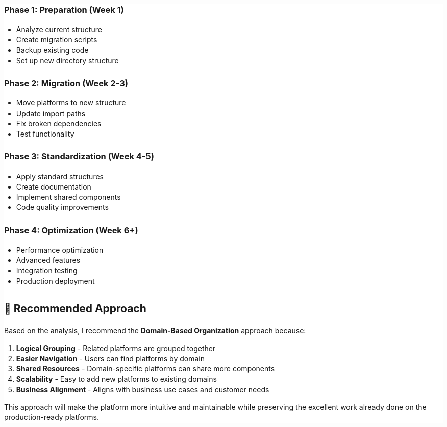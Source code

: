 ### **Phase 1: Preparation (Week 1)**
- Analyze current structure
- Create migration scripts
- Backup existing code
- Set up new directory structure

### **Phase 2: Migration (Week 2-3)**
- Move platforms to new structure
- Update import paths
- Fix broken dependencies
- Test functionality

### **Phase 3: Standardization (Week 4-5)**
- Apply standard structures
- Create documentation
- Implement shared components
- Code quality improvements

### **Phase 4: Optimization (Week 6+)**
- Performance optimization
- Advanced features
- Integration testing
- Production deployment

## 🎯 Recommended Approach

Based on the analysis, I recommend the **Domain-Based Organization** approach because:

1. **Logical Grouping** - Related platforms are grouped together
2. **Easier Navigation** - Users can find platforms by domain
3. **Shared Resources** - Domain-specific platforms can share more components
4. **Scalability** - Easy to add new platforms to existing domains
5. **Business Alignment** - Aligns with business use cases and customer needs

This approach will make the platform more intuitive and maintainable while preserving the excellent work already done on the production-ready platforms. 
